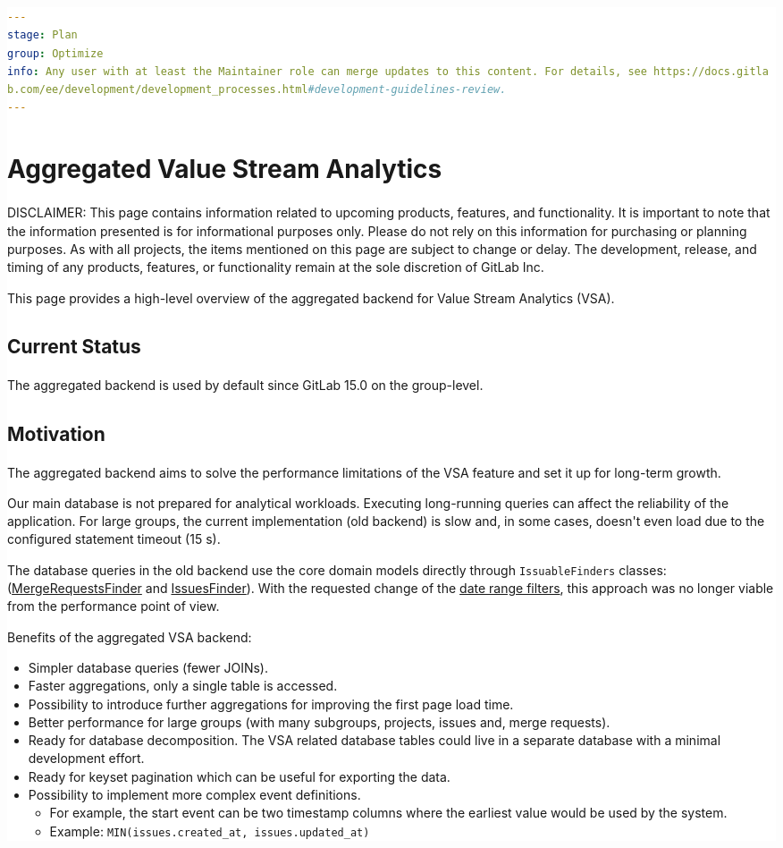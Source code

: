 ```yaml
---
stage: Plan
group: Optimize
info: Any user with at least the Maintainer role can merge updates to this content. For details, see https://docs.gitlab.com/ee/development/development_processes.html#development-guidelines-review.
---
```


# Aggregated Value Stream Analytics

DISCLAIMER:
This page contains information related to upcoming products, features, and functionality.
It is important to note that the information presented is for informational purposes only.
Please do not rely on this information for purchasing or planning purposes.
As with all projects, the items mentioned on this page are subject to change or delay.
The development, release, and timing of any products, features, or functionality remain at the
sole discretion of GitLab Inc.

This page provides a high-level overview of the aggregated backend for
Value Stream Analytics (VSA).

## Current Status

The aggregated backend is used by default since GitLab 15.0 on the group-level.

## Motivation

The aggregated backend aims to solve the performance limitations of the VSA feature and set it up
for long-term growth.

Our main database is not prepared for analytical workloads. Executing long-running queries can
affect the reliability of the application. For large groups, the current
implementation (old backend) is slow and, in some cases, doesn't even load due to the configured
statement timeout (15 s).

The database queries in the old backend use the core domain models directly through
`IssuableFinders` classes: ([MergeRequestsFinder](https://gitlab.com/gitlab-org/gitlab/-/blob/master/app/finders/merge_requests_finder.rb) and [IssuesFinder](https://gitlab.com/gitlab-org/gitlab/-/blob/master/app/finders/issues_finder.rb)).
With the requested change of the [date range filters](https://gitlab.com/groups/gitlab-org/-/epics/6046),
this approach was no longer viable from the performance point of view.

Benefits of the aggregated VSA backend:

- Simpler database queries (fewer JOINs).
- Faster aggregations, only a single table is accessed.
- Possibility to introduce further aggregations for improving the first page load time.
- Better performance for large groups (with many subgroups, projects, issues and, merge requests).
- Ready for database decomposition. The VSA related database tables could live in a separate
  database with a minimal development effort.
- Ready for keyset pagination which can be useful for exporting the data.
- Possibility to implement more complex event definitions.
  - For example, the start event can be two timestamp columns where the earliest value would be
    used by the system.
  - Example: `MIN(issues.created_at, issues.updated_at)`
